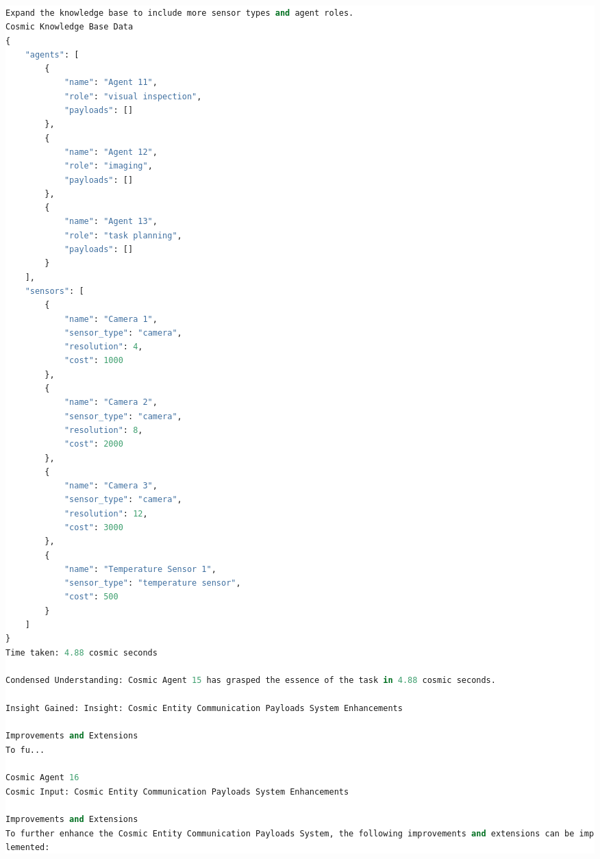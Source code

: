 ```python
Expand the knowledge base to include more sensor types and agent roles.
Cosmic Knowledge Base Data
{
    "agents": [
        {
            "name": "Agent 11",
            "role": "visual inspection",
            "payloads": []
        },
        {
            "name": "Agent 12",
            "role": "imaging",
            "payloads": []
        },
        {
            "name": "Agent 13",
            "role": "task planning",
            "payloads": []
        }
    ],
    "sensors": [
        {
            "name": "Camera 1",
            "sensor_type": "camera",
            "resolution": 4,
            "cost": 1000
        },
        {
            "name": "Camera 2",
            "sensor_type": "camera",
            "resolution": 8,
            "cost": 2000
        },
        {
            "name": "Camera 3",
            "sensor_type": "camera",
            "resolution": 12,
            "cost": 3000
        },
        {
            "name": "Temperature Sensor 1",
            "sensor_type": "temperature sensor",
            "cost": 500
        }
    ]
}
Time taken: 4.88 cosmic seconds

Condensed Understanding: Cosmic Agent 15 has grasped the essence of the task in 4.88 cosmic seconds.

Insight Gained: Insight: Cosmic Entity Communication Payloads System Enhancements

Improvements and Extensions
To fu...

Cosmic Agent 16
Cosmic Input: Cosmic Entity Communication Payloads System Enhancements

Improvements and Extensions
To further enhance the Cosmic Entity Communication Payloads System, the following improvements and extensions can be implemented:

```